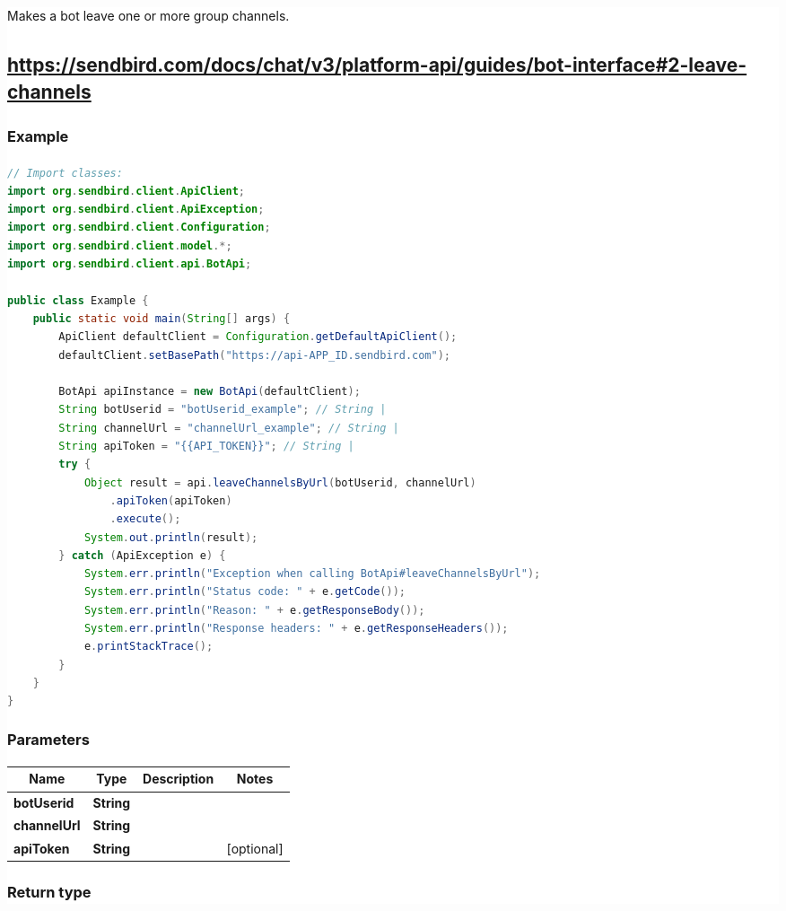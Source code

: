 Makes a bot leave one or more group channels.

https://sendbird.com/docs/chat/v3/platform-api/guides/bot-interface#2-leave-channels
----------------------------

### Example

```java
// Import classes:
import org.sendbird.client.ApiClient;
import org.sendbird.client.ApiException;
import org.sendbird.client.Configuration;
import org.sendbird.client.model.*;
import org.sendbird.client.api.BotApi;

public class Example {
    public static void main(String[] args) {
        ApiClient defaultClient = Configuration.getDefaultApiClient();
        defaultClient.setBasePath("https://api-APP_ID.sendbird.com");

        BotApi apiInstance = new BotApi(defaultClient);
        String botUserid = "botUserid_example"; // String | 
        String channelUrl = "channelUrl_example"; // String | 
        String apiToken = "{{API_TOKEN}}"; // String | 
        try {
            Object result = api.leaveChannelsByUrl(botUserid, channelUrl)
                .apiToken(apiToken)
                .execute();
            System.out.println(result);
        } catch (ApiException e) {
            System.err.println("Exception when calling BotApi#leaveChannelsByUrl");
            System.err.println("Status code: " + e.getCode());
            System.err.println("Reason: " + e.getResponseBody());
            System.err.println("Response headers: " + e.getResponseHeaders());
            e.printStackTrace();
        }
    }
}
```

### Parameters


| Name | Type | Description  | Notes |
|------------- | ------------- | ------------- | -------------|
| **botUserid** | **String**|  | |
| **channelUrl** | **String**|  | |
| **apiToken** | **String**|  | [optional] |

### Return type
